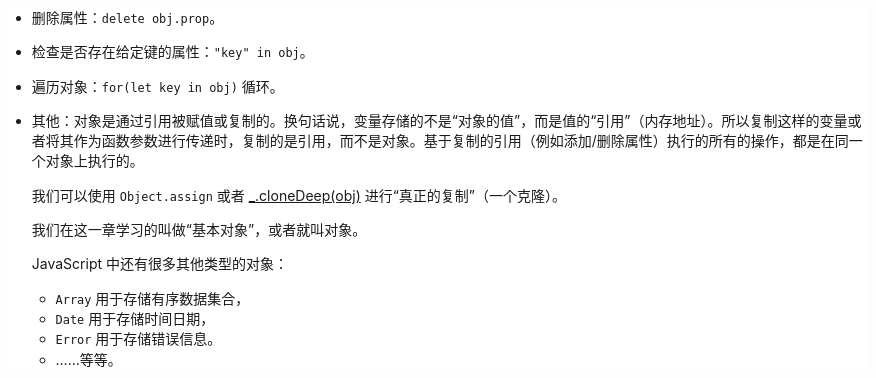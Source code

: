 - 删除属性：`delete obj.prop`。

- 检查是否存在给定键的属性：`"key" in obj`。

- 遍历对象：`for(let key in obj)` 循环。

- 其他：对象是通过引用被赋值或复制的。换句话说，变量存储的不是“对象的值”，而是值的“引用”（内存地址）。所以复制这样的变量或者将其作为函数参数进行传递时，复制的是引用，而不是对象。基于复制的引用（例如添加/删除属性）执行的所有的操作，都是在同一个对象上执行的。

  我们可以使用 `Object.assign` 或者 [_.cloneDeep(obj)](https://lodash.com/docs#cloneDeep) 进行“真正的复制”（一个克隆）。

  我们在这一章学习的叫做“基本对象”，或者就叫对象。

  JavaScript 中还有很多其他类型的对象：

  - `Array` 用于存储有序数据集合，
  - `Date` 用于存储时间日期，
  - `Error` 用于存储错误信息。
  - ……等等。